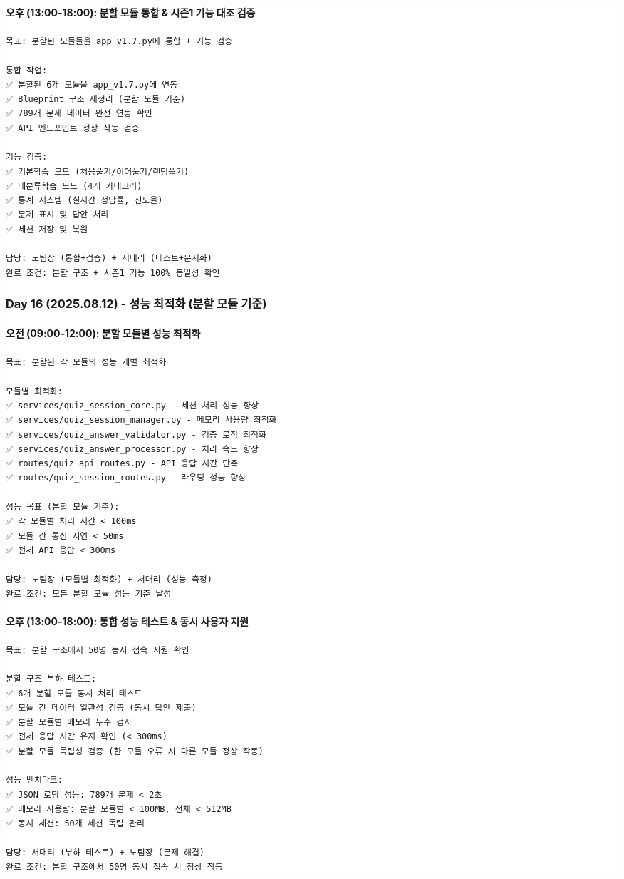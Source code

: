 #### **오후 (13:00-18:00): 분할 모듈 통합 & 시즌1 기능 대조 검증**
```
목표: 분할된 모듈들을 app_v1.7.py에 통합 + 기능 검증

통합 작업:
✅ 분할된 6개 모듈을 app_v1.7.py에 연동
✅ Blueprint 구조 재정리 (분할 모듈 기준)
✅ 789개 문제 데이터 완전 연동 확인
✅ API 엔드포인트 정상 작동 검증

기능 검증:
✅ 기본학습 모드 (처음풀기/이어풀기/랜덤풀기)
✅ 대분류학습 모드 (4개 카테고리)
✅ 통계 시스템 (실시간 정답률, 진도율)
✅ 문제 표시 및 답안 처리
✅ 세션 저장 및 복원

담당: 노팀장 (통합+검증) + 서대리 (테스트+문서화)
완료 조건: 분할 구조 + 시즌1 기능 100% 동일성 확인
```

### **Day 16 (2025.08.12) - 성능 최적화 (분할 모듈 기준)**

#### **오전 (09:00-12:00): 분할 모듈별 성능 최적화**
```
목표: 분할된 각 모듈의 성능 개별 최적화

모듈별 최적화:
✅ services/quiz_session_core.py - 세션 처리 성능 향상
✅ services/quiz_session_manager.py - 메모리 사용량 최적화  
✅ services/quiz_answer_validator.py - 검증 로직 최적화
✅ services/quiz_answer_processor.py - 처리 속도 향상
✅ routes/quiz_api_routes.py - API 응답 시간 단축
✅ routes/quiz_session_routes.py - 라우팅 성능 향상

성능 목표 (분할 모듈 기준):
✅ 각 모듈별 처리 시간 < 100ms
✅ 모듈 간 통신 지연 < 50ms
✅ 전체 API 응답 < 300ms

담당: 노팀장 (모듈별 최적화) + 서대리 (성능 측정)
완료 조건: 모든 분할 모듈 성능 기준 달성
```

#### **오후 (13:00-18:00): 통합 성능 테스트 & 동시 사용자 지원**
```
목표: 분할 구조에서 50명 동시 접속 지원 확인

분할 구조 부하 테스트:
✅ 6개 분할 모듈 동시 처리 테스트
✅ 모듈 간 데이터 일관성 검증 (동시 답안 제출)
✅ 분할 모듈별 메모리 누수 검사
✅ 전체 응답 시간 유지 확인 (< 300ms)
✅ 분할 모듈 독립성 검증 (한 모듈 오류 시 다른 모듈 정상 작동)

성능 벤치마크:
✅ JSON 로딩 성능: 789개 문제 < 2초
✅ 메모리 사용량: 분할 모듈별 < 100MB, 전체 < 512MB
✅ 동시 세션: 50개 세션 독립 관리

담당: 서대리 (부하 테스트) + 노팀장 (문제 해결)
완료 조건: 분할 구조에서 50명 동시 접속 시 정상 작동
```
